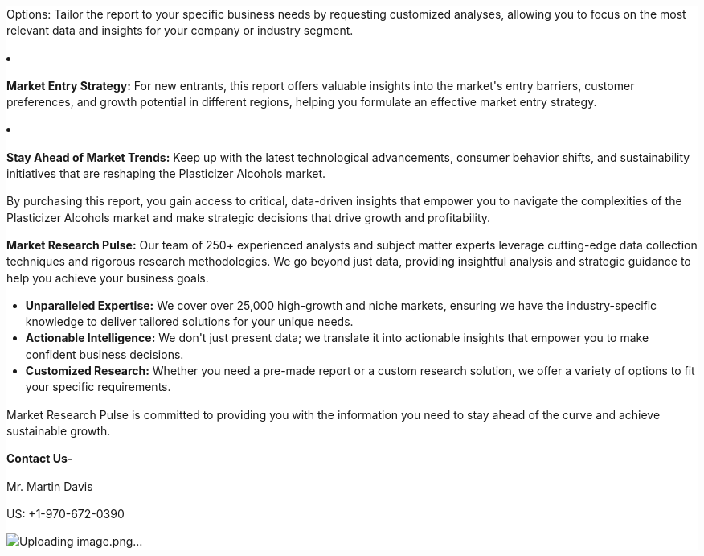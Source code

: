 Options:</strong> Tailor the report to your specific business needs by requesting customized analyses, allowing you to focus on the most relevant data and insights for your company or industry segment.</p></li><li><p><strong>Market Entry Strategy:</strong> For new entrants, this report offers valuable insights into the market's entry barriers, customer preferences, and growth potential in different regions, helping you formulate an effective market entry strategy.</p></li><li><p><strong>Stay Ahead of Market Trends:</strong> Keep up with the latest technological advancements, consumer behavior shifts, and sustainability initiatives that are reshaping the Plasticizer Alcohols market.</p></li></ol><p>By purchasing this report, you gain access to critical, data-driven insights that empower you to navigate the complexities of the Plasticizer Alcohols market and make strategic decisions that drive growth and profitability.</p><p><strong>Market Research Pulse:</strong>&nbsp;Our team of 250+ experienced analysts and subject matter experts leverage cutting-edge data collection techniques and rigorous research methodologies. We go beyond just data, providing insightful analysis and strategic guidance to help you achieve your business goals.</p><ul><li><strong>Unparalleled Expertise:</strong>&nbsp;We cover over 25,000 high-growth and niche markets, ensuring we have the industry-specific knowledge to deliver tailored solutions for your unique needs.</li><li><strong>Actionable Intelligence:</strong>&nbsp;We don't just present data; we translate it into actionable insights that empower you to make confident business decisions.</li><li><strong>Customized Research:</strong>&nbsp;Whether you need a pre-made report or a custom research solution, we offer a variety of options to fit your specific requirements.</li></ul><p>Market Research Pulse is committed to providing you with the information you need to stay ahead of the curve and achieve sustainable growth.</p><p><strong>Contact Us-</strong></p><p>Mr. Martin Davis</p><p>US: +1-970-672-0390</p>
![Uploading image.png…]()
